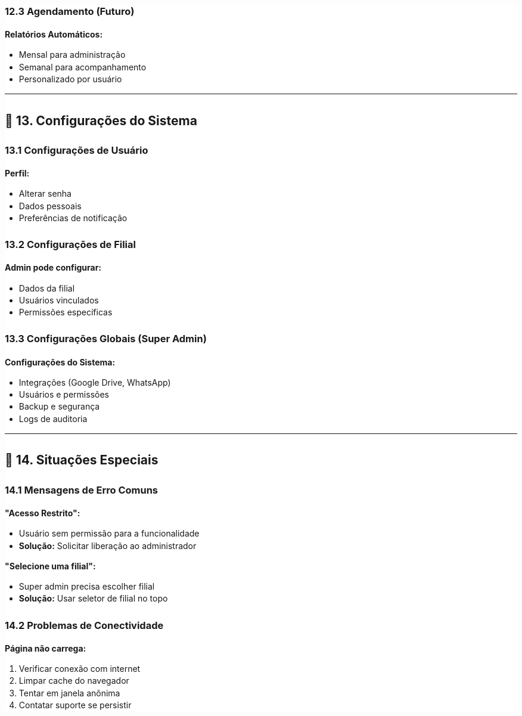 ### 12.3 Agendamento (Futuro)

**Relatórios Automáticos:**
- Mensal para administração
- Semanal para acompanhamento
- Personalizado por usuário

---

## 🔧 13. Configurações do Sistema

### 13.1 Configurações de Usuário

**Perfil:**
- Alterar senha
- Dados pessoais
- Preferências de notificação

### 13.2 Configurações de Filial

**Admin pode configurar:**
- Dados da filial
- Usuários vinculados
- Permissões específicas

### 13.3 Configurações Globais (Super Admin)

**Configurações do Sistema:**
- Integrações (Google Drive, WhatsApp)
- Usuários e permissões
- Backup e segurança
- Logs de auditoria

---

## 🚨 14. Situações Especiais

### 14.1 Mensagens de Erro Comuns

**"Acesso Restrito":**
- Usuário sem permissão para a funcionalidade
- **Solução:** Solicitar liberação ao administrador

**"Selecione uma filial":**
- Super admin precisa escolher filial
- **Solução:** Usar seletor de filial no topo

### 14.2 Problemas de Conectividade

**Página não carrega:**
1. Verificar conexão com internet
2. Limpar cache do navegador
3. Tentar em janela anônima
4. Contatar suporte se persistir
